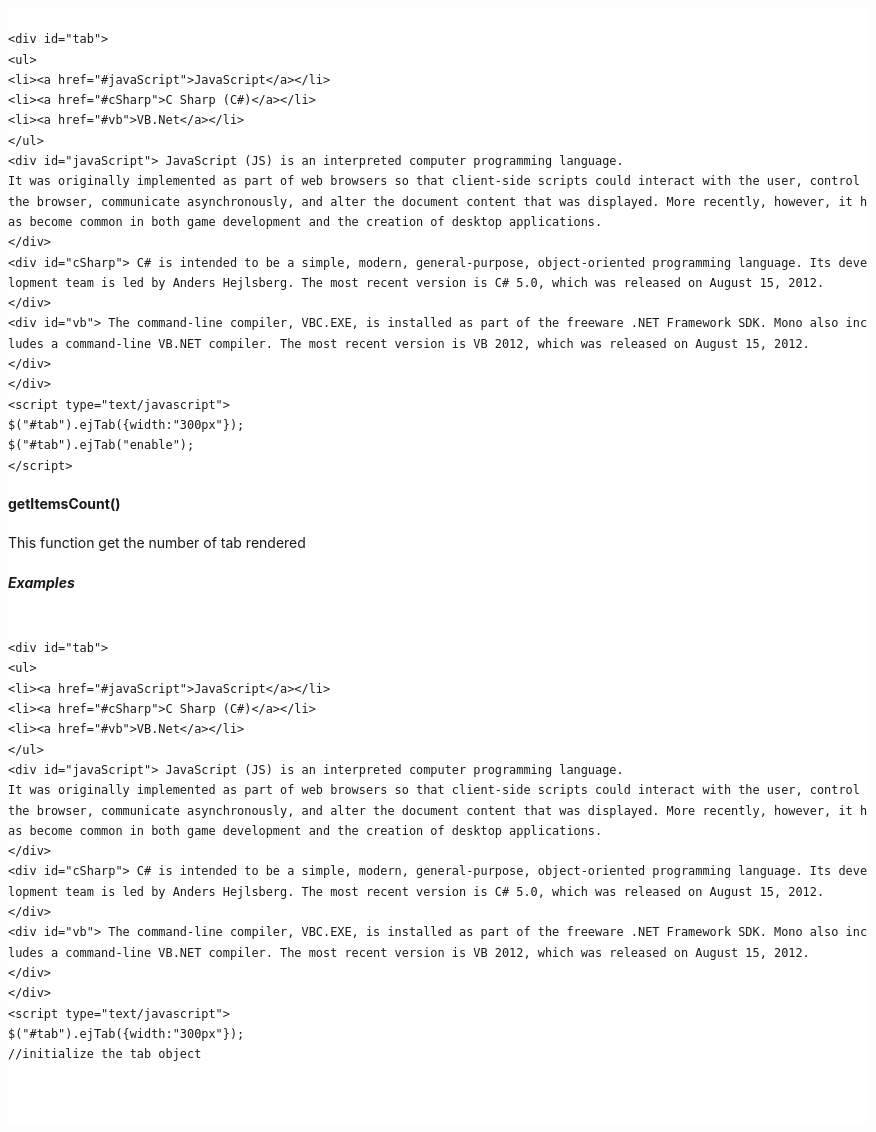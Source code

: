 <pre class="prettyprint">
<code> 
&lt;div id="tab"&gt;                  
&lt;ul&gt;                      
&lt;li&gt;&lt;a href="#javaScript"&gt;JavaScript&lt;/a&gt;&lt;/li&gt;                      
&lt;li&gt;&lt;a href="#cSharp"&gt;C Sharp (C#)&lt;/a&gt;&lt;/li&gt;                      
&lt;li&gt;&lt;a href="#vb"&gt;VB.Net&lt;/a&gt;&lt;/li&gt;                  
&lt;/ul&gt;                  
&lt;div id="javaScript"&gt; JavaScript (JS) is an interpreted computer programming language. 
It was originally implemented as part of web browsers so that client-side scripts could interact with the user, control the browser, communicate asynchronously, and alter the document content that was displayed. More recently, however, it has become common in both game development and the creation of desktop applications.                  
&lt;/div&gt;                  
&lt;div id="cSharp"&gt; C# is intended to be a simple, modern, general-purpose, object-oriented programming language. Its development team is led by Anders Hejlsberg. The most recent version is C# 5.0, which was released on August 15, 2012.                  
&lt;/div&gt;                  
&lt;div id="vb"&gt; The command-line compiler, VBC.EXE, is installed as part of the freeware .NET Framework SDK. Mono also includes a command-line VB.NET compiler. The most recent version is VB 2012, which was released on August 15, 2012.                  
&lt;/div&gt;              
&lt;/div&gt;
&lt;script type="text/javascript"&gt;     
$("#tab").ejTab({width:"300px"});    
$("#tab").ejTab("enable");
&lt;/script&gt;  </code>
</pre>



#### getItemsCount<span class="signature">()</span>




This function get the number of tab rendered



##### Examples

<pre class="prettyprint">
<code> 
&lt;div id="tab"&gt;                  
&lt;ul&gt;                      
&lt;li&gt;&lt;a href="#javaScript"&gt;JavaScript&lt;/a&gt;&lt;/li&gt;                      
&lt;li&gt;&lt;a href="#cSharp"&gt;C Sharp (C#)&lt;/a&gt;&lt;/li&gt;                      
&lt;li&gt;&lt;a href="#vb"&gt;VB.Net&lt;/a&gt;&lt;/li&gt;                  
&lt;/ul&gt;                  
&lt;div id="javaScript"&gt; JavaScript (JS) is an interpreted computer programming language. 
It was originally implemented as part of web browsers so that client-side scripts could interact with the user, control the browser, communicate asynchronously, and alter the document content that was displayed. More recently, however, it has become common in both game development and the creation of desktop applications.                  
&lt;/div&gt;                  
&lt;div id="cSharp"&gt; C# is intended to be a simple, modern, general-purpose, object-oriented programming language. Its development team is led by Anders Hejlsberg. The most recent version is C# 5.0, which was released on August 15, 2012.                  
&lt;/div&gt;                  
&lt;div id="vb"&gt; The command-line compiler, VBC.EXE, is installed as part of the freeware .NET Framework SDK. Mono also includes a command-line VB.NET compiler. The most recent version is VB 2012, which was released on August 15, 2012.                  
&lt;/div&gt;              
&lt;/div&gt;
&lt;script type="text/javascript"&gt;    
$("#tab").ejTab({width:"300px"});     
//initialize the tab object